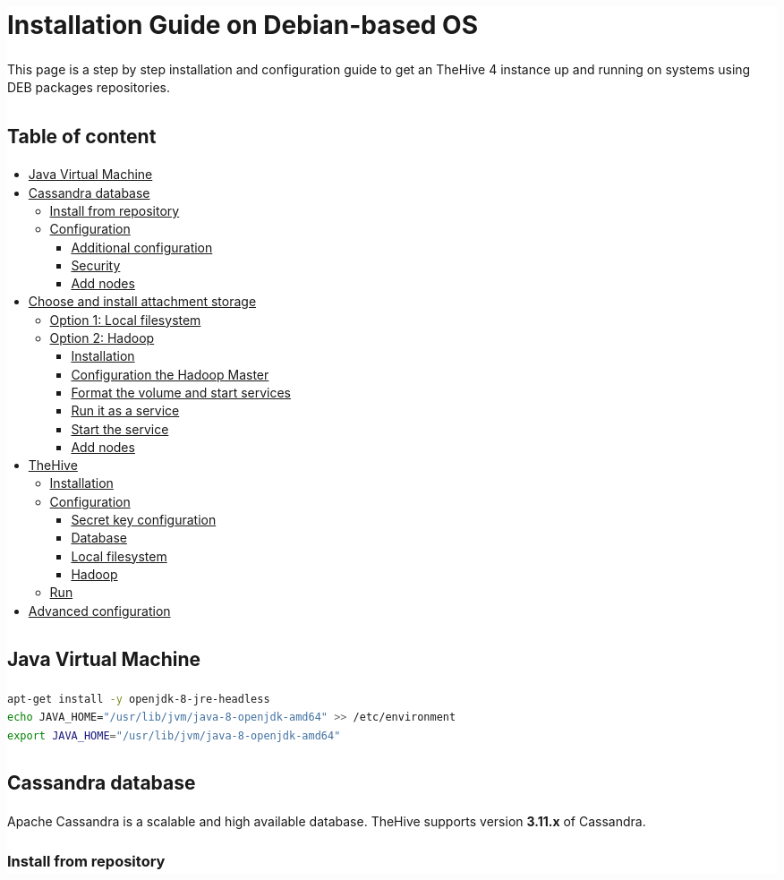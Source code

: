 # Installation Guide on Debian-based OS

This page is a step by step installation and configuration guide to get an TheHive 4 instance up and running on systems using DEB packages repositories.



## Table of content

* [Java Virtual Machine](#java-virtual-machine)
* [Cassandra database](#cassandra-database)
  + [Install from repository](#install-from-repository)
  + [Configuration](#configuration)
    - [Additional configuration](#additional-configuration)
    - [Security](#security)
    - [Add nodes](#add-nodes)
* [Choose and install attachment storage](#choose-and-install-attachment-storage)
  + [Option 1: Local filesystem](#option-1--local-filesystem)
  + [Option 2: Hadoop](#option-2--hadoop)
    - [Installation](#installation)
    - [Configuration the Hadoop Master](#configuration-the-hadoop-master)
    - [Format the volume and start services](#format-the-volume-and-start-services)
    - [Run it as a service](#run-it-as-a-service)
    - [Start the service](#start-the-service)
    - [Add nodes](#add-nodes-1)
* [TheHive](#thehive)
  + [Installation](#installation-1)
  + [Configuration](#configuration-1)
    - [Secret key configuration](#secret-key-configuration)
    - [Database](#database)
    - [Local filesystem](#local-filesystem)
    - [Hadoop](#hadoop)
  + [Run](#run)
* [Advanced configuration](#advanced-configuration)



## Java Virtual Machine


```bash
apt-get install -y openjdk-8-jre-headless
echo JAVA_HOME="/usr/lib/jvm/java-8-openjdk-amd64" >> /etc/environment
export JAVA_HOME="/usr/lib/jvm/java-8-openjdk-amd64"
```


## Cassandra database

Apache Cassandra is a scalable and high available database. TheHive supports version  **3.11.x** of Cassandra.

### Install from repository
